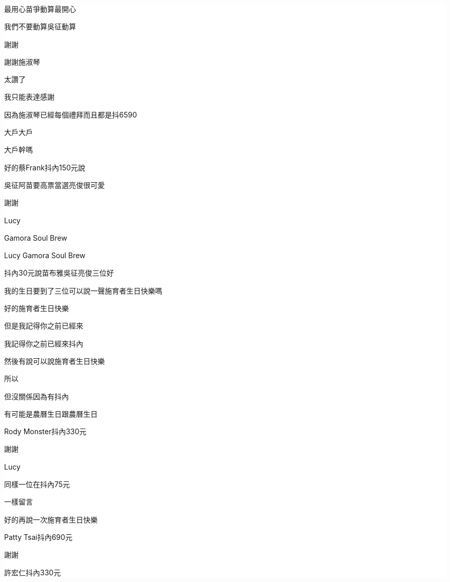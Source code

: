 最用心苗爭動算最開心

我們不要動算吳征動算

謝謝

謝謝施淑琴

太讚了

我只能表達感謝

因為施淑琴已經每個禮拜而且都是抖6590

大戶大戶

大戶幹嗎

好的蔡Frank抖內150元說

吳征阿苗要高票當選亮俊很可愛

謝謝

Lucy

Gamora Soul Brew

Lucy Gamora Soul Brew

抖內30元說苗布雅吳征亮俊三位好

我的生日要到了三位可以說一聲施育者生日快樂嗎

好的施育者生日快樂

但是我記得你之前已經來

我記得你之前已經來抖內

然後有說可以說施育者生日快樂

所以

但沒關係因為有抖內

有可能是農曆生日跟農曆生日

Rody Monster抖內330元

謝謝

Lucy

同樣一位在抖內75元

一樣留言

好的再說一次施育者生日快樂

Patty Tsai抖內690元

謝謝

許宏仁抖內330元
